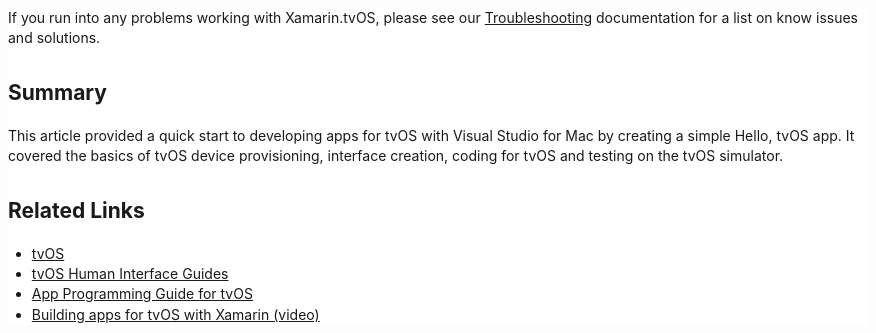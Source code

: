 If you run into any problems working with Xamarin.tvOS, please see our [Troubleshooting](~/ios/tvos/troubleshooting.md) documentation for a list on know issues and solutions.

## Summary

This article provided a quick start to developing apps for tvOS with Visual Studio for Mac by creating a simple Hello, tvOS app. It covered the basics of tvOS device provisioning, interface creation, coding for tvOS and testing on the tvOS simulator.

## Related Links

- [tvOS](https://developer.apple.com/tvos/)
- [tvOS Human Interface Guides](https://developer.apple.com/design/human-interface-guidelines/designing-for-tvos)
- [App Programming Guide for tvOS](https://developer.apple.com/library/prerelease/tvos/documentation/General/Conceptual/AppleTV_PG/)
- [Building apps for tvOS with Xamarin (video)](https://university.xamarin.com/lightninglectures/tvos-with-xamarin)
